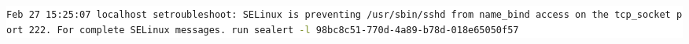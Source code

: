 ```bash
Feb 27 15:25:07 localhost setroubleshoot: SELinux is preventing /usr/sbin/sshd from name_bind access on the tcp_socket port 222. For complete SELinux messages. run sealert -l 98bc8c51-770d-4a89-b78d-018e65050f57


